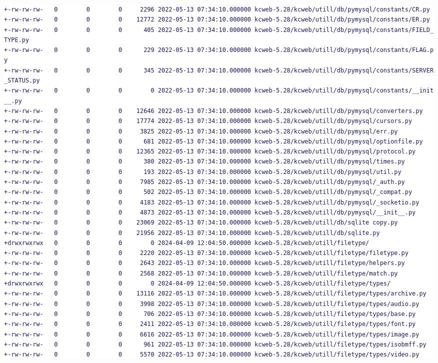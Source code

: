 ```diff
+-rw-rw-rw-   0        0        0     2296 2022-05-13 07:34:10.000000 kcweb-5.28/kcweb/utill/db/pymysql/constants/CR.py
+-rw-rw-rw-   0        0        0    12772 2022-05-13 07:34:10.000000 kcweb-5.28/kcweb/utill/db/pymysql/constants/ER.py
+-rw-rw-rw-   0        0        0      405 2022-05-13 07:34:10.000000 kcweb-5.28/kcweb/utill/db/pymysql/constants/FIELD_TYPE.py
+-rw-rw-rw-   0        0        0      229 2022-05-13 07:34:10.000000 kcweb-5.28/kcweb/utill/db/pymysql/constants/FLAG.py
+-rw-rw-rw-   0        0        0      345 2022-05-13 07:34:10.000000 kcweb-5.28/kcweb/utill/db/pymysql/constants/SERVER_STATUS.py
+-rw-rw-rw-   0        0        0        0 2022-05-13 07:34:10.000000 kcweb-5.28/kcweb/utill/db/pymysql/constants/__init__.py
+-rw-rw-rw-   0        0        0    12646 2022-05-13 07:34:10.000000 kcweb-5.28/kcweb/utill/db/pymysql/converters.py
+-rw-rw-rw-   0        0        0    17774 2022-05-13 07:34:10.000000 kcweb-5.28/kcweb/utill/db/pymysql/cursors.py
+-rw-rw-rw-   0        0        0     3825 2022-05-13 07:34:10.000000 kcweb-5.28/kcweb/utill/db/pymysql/err.py
+-rw-rw-rw-   0        0        0      681 2022-05-13 07:34:10.000000 kcweb-5.28/kcweb/utill/db/pymysql/optionfile.py
+-rw-rw-rw-   0        0        0    12365 2022-05-13 07:34:10.000000 kcweb-5.28/kcweb/utill/db/pymysql/protocol.py
+-rw-rw-rw-   0        0        0      380 2022-05-13 07:34:10.000000 kcweb-5.28/kcweb/utill/db/pymysql/times.py
+-rw-rw-rw-   0        0        0      193 2022-05-13 07:34:10.000000 kcweb-5.28/kcweb/utill/db/pymysql/util.py
+-rw-rw-rw-   0        0        0     7985 2022-05-13 07:34:10.000000 kcweb-5.28/kcweb/utill/db/pymysql/_auth.py
+-rw-rw-rw-   0        0        0      502 2022-05-13 07:34:10.000000 kcweb-5.28/kcweb/utill/db/pymysql/_compat.py
+-rw-rw-rw-   0        0        0     4183 2022-05-13 07:34:10.000000 kcweb-5.28/kcweb/utill/db/pymysql/_socketio.py
+-rw-rw-rw-   0        0        0     4873 2022-05-13 07:34:10.000000 kcweb-5.28/kcweb/utill/db/pymysql/__init__.py
+-rw-rw-rw-   0        0        0    23069 2022-05-13 07:34:10.000000 kcweb-5.28/kcweb/utill/db/sqlite copy.py
+-rw-rw-rw-   0        0        0    21956 2022-05-13 07:34:10.000000 kcweb-5.28/kcweb/utill/db/sqlite.py
+drwxrwxrwx   0        0        0        0 2024-04-09 12:04:50.000000 kcweb-5.28/kcweb/utill/filetype/
+-rw-rw-rw-   0        0        0     2220 2022-05-13 07:34:10.000000 kcweb-5.28/kcweb/utill/filetype/filetype.py
+-rw-rw-rw-   0        0        0     2643 2022-05-13 07:34:10.000000 kcweb-5.28/kcweb/utill/filetype/helpers.py
+-rw-rw-rw-   0        0        0     2568 2022-05-13 07:34:10.000000 kcweb-5.28/kcweb/utill/filetype/match.py
+drwxrwxrwx   0        0        0        0 2024-04-09 12:04:50.000000 kcweb-5.28/kcweb/utill/filetype/types/
+-rw-rw-rw-   0        0        0    13116 2022-05-13 07:34:10.000000 kcweb-5.28/kcweb/utill/filetype/types/archive.py
+-rw-rw-rw-   0        0        0     3998 2022-05-13 07:34:10.000000 kcweb-5.28/kcweb/utill/filetype/types/audio.py
+-rw-rw-rw-   0        0        0      706 2022-05-13 07:34:10.000000 kcweb-5.28/kcweb/utill/filetype/types/base.py
+-rw-rw-rw-   0        0        0     2411 2022-05-13 07:34:10.000000 kcweb-5.28/kcweb/utill/filetype/types/font.py
+-rw-rw-rw-   0        0        0     6616 2022-05-13 07:34:10.000000 kcweb-5.28/kcweb/utill/filetype/types/image.py
+-rw-rw-rw-   0        0        0      961 2022-05-13 07:34:10.000000 kcweb-5.28/kcweb/utill/filetype/types/isobmff.py
+-rw-rw-rw-   0        0        0     5570 2022-05-13 07:34:10.000000 kcweb-5.28/kcweb/utill/filetype/types/video.py
```